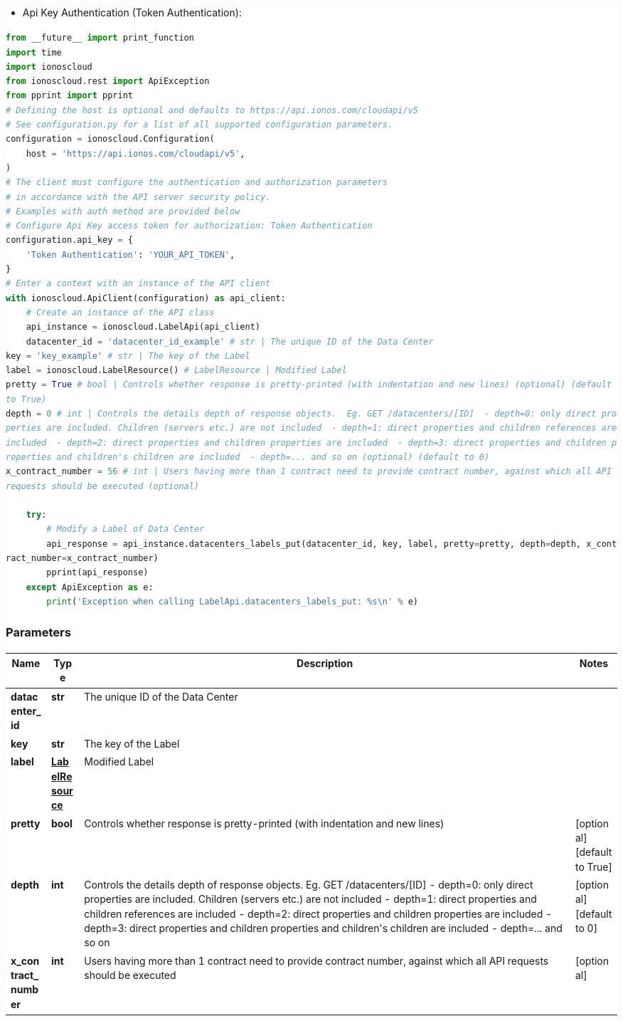 * Api Key Authentication (Token Authentication):
```python
from __future__ import print_function
import time
import ionoscloud
from ionoscloud.rest import ApiException
from pprint import pprint
# Defining the host is optional and defaults to https://api.ionos.com/cloudapi/v5
# See configuration.py for a list of all supported configuration parameters.
configuration = ionoscloud.Configuration(
    host = 'https://api.ionos.com/cloudapi/v5',
)
# The client must configure the authentication and authorization parameters
# in accordance with the API server security policy.
# Examples with auth method are provided below
# Configure Api Key access token for authorization: Token Authentication
configuration.api_key = {
    'Token Authentication': 'YOUR_API_TOKEN',
}
# Enter a context with an instance of the API client
with ionoscloud.ApiClient(configuration) as api_client:
    # Create an instance of the API class
    api_instance = ionoscloud.LabelApi(api_client)
    datacenter_id = 'datacenter_id_example' # str | The unique ID of the Data Center
key = 'key_example' # str | The key of the Label
label = ionoscloud.LabelResource() # LabelResource | Modified Label
pretty = True # bool | Controls whether response is pretty-printed (with indentation and new lines) (optional) (default to True)
depth = 0 # int | Controls the details depth of response objects.  Eg. GET /datacenters/[ID]  - depth=0: only direct properties are included. Children (servers etc.) are not included  - depth=1: direct properties and children references are included  - depth=2: direct properties and children properties are included  - depth=3: direct properties and children properties and children's children are included  - depth=... and so on (optional) (default to 0)
x_contract_number = 56 # int | Users having more than 1 contract need to provide contract number, against which all API requests should be executed (optional)

    try:
        # Modify a Label of Data Center
        api_response = api_instance.datacenters_labels_put(datacenter_id, key, label, pretty=pretty, depth=depth, x_contract_number=x_contract_number)
        pprint(api_response)
    except ApiException as e:
        print('Exception when calling LabelApi.datacenters_labels_put: %s\n' % e)
```

### Parameters

| Name | Type | Description  | Notes |
| ------------- | ------------- | ------------- | ------------- |
| **datacenter_id** | **str**| The unique ID of the Data Center |  |
| **key** | **str**| The key of the Label |  |
| **label** | [**LabelResource**](LabelResource.md)| Modified Label |  |
| **pretty** | **bool**| Controls whether response is pretty-printed (with indentation and new lines) | [optional] [default to True] |
| **depth** | **int**| Controls the details depth of response objects.  Eg. GET /datacenters/[ID]  - depth&#x3D;0: only direct properties are included. Children (servers etc.) are not included  - depth&#x3D;1: direct properties and children references are included  - depth&#x3D;2: direct properties and children properties are included  - depth&#x3D;3: direct properties and children properties and children&#39;s children are included  - depth&#x3D;... and so on | [optional] [default to 0] |
| **x_contract_number** | **int**| Users having more than 1 contract need to provide contract number, against which all API requests should be executed | [optional]  |
